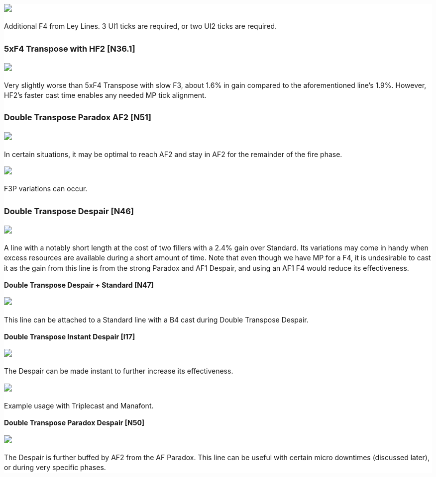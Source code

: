 ![](https://lh6.googleusercontent.com/AQKg_3JSZKJ4-9WsNs8kL74-3FNcgzEH6OtgBAtiZWpFT6tRkRP0x85wqenjhxx-nQKJCsuGovY2FzdGVt5uJFiWhpDrjq_HbOJgjKBzLPhrFtwWPNsZ6u5A3VOqvCYlyok4ssbK)

Additional F4 from Ley Lines. 3 UI1 ticks are required, or two UI2 ticks are required. 

### 5xF4 Transpose with HF2 \[N36.1]

![](https://lh3.googleusercontent.com/eWulneHxyO5fhuM8r1k5dbmcfUjV00LBnk5KlpfQ2HunoDnDKbcZS6PaLp-vj4ck1hXzpvT1zJkW65rMiUZLww2ZjEnPuCQ41MJuTkWduMhOI8LrGqLMXrxbnRGvAw8FblU3ox0N)

Very slightly worse than 5xF4 Transpose with slow F3, about 1.6% in gain compared to the aforementioned line’s 1.9%. However, HF2’s faster cast time enables any needed MP tick alignment. 

### Double Transpose Paradox AF2 \[N51]

![](https://lh4.googleusercontent.com/xvCbxOn8dayt2o9SBVpJYCSMzGTmIaXEGMczWPAIPwe7UIgWuJWShNpQYtE_Jn3sjZBV5nX6Ywp6kLG2msEw6zpKcyCXn3XGMwb4SY9b2cT8sSGHPgFEQE97exRSbfDsVE-VLulk)

In certain situations, it may be optimal to reach AF2 and stay in AF2 for the remainder of the fire phase. 

![](https://lh3.googleusercontent.com/d4lLpjIv7MSoZyaHVfymzDf9GyAiq54kKZLwtJeGF_j03eUDbqqTt6eh9NEFXiSjTEQleDPs38pMrdiT53HIAFU6l4WmhJMGkn-tM4Hj6nIijlmvfQJbiFrZ7QHlnnsZLrMxKY3S)

F3P variations can occur. 

### Double Transpose Despair \[N46]

![](https://lh5.googleusercontent.com/wPx-eAmTtveg4MJNhmuoogdUT2veOd3PQJp5s1tLIOyEROHE9sSB4X7HMMS5YHsu__8Y-eSf4DymnFD6BmUQEtar3_Ti15z-PI-vuJg-yLgpB6YnI6R3B4Nx-7y3XcV9KBSYAFqo)

A line with a notably short length at the cost of two fillers with a 2.4% gain over Standard. Its variations may come in handy when excess resources are available during a short amount of time. Note that even though we have MP for a F4, it is undesirable to cast it as the gain from this line is from the strong Paradox and AF1 Despair, and using an AF1 F4 would reduce its effectiveness.

**Double Transpose Despair + Standard \[N47]**

![](https://lh3.googleusercontent.com/iZnKZOxyPybv86yZ9yI02S7TDsdg92PRs1yiVg0wGaXxVA_ytHwuiiUPKxO3zZMKnw9SNBspex5kRxwGy-lSHWmXAcnM-Ql67S31Pbvryu1VP6p2GfDVutiD2y42QGVPiSmtFaXf)

This line can be attached to a Standard line with a B4 cast during Double Transpose Despair. 

**Double Transpose Instant Despair \[I17]**

![](https://lh5.googleusercontent.com/qRVJW3bnCMSo_8rMrTAYaFlM017sI36WDSv28InKv4MqqSsdzVWqADJ3nDyVmjO0pqFPvDZUHR1UVoBdCmivJqilQ78V2tomZpNw7ZjiF9Jlo_f3vC8AFJNGv4fGhUPYVtK91e2s)

The Despair can be made instant to further increase its effectiveness.

![](https://lh6.googleusercontent.com/4XWJjMzCnLZzKpK59bk2mHvKdHg_6IgYdyHSJfEsmWN9H_u0LqyU5wcqKdM-NWquXnkb-I0c6x9aY7DyNh2VYlPL4t9zKyZS6SY33DEcr3FhEosksPwDJHdW7kJMAOBLYZk8j0Ex)

Example usage with Triplecast and Manafont. 

**Double Transpose Paradox Despair \[N50]**

![](https://lh3.googleusercontent.com/yx9CyGadPCb2Tvtut_sqZJ4zbppgO_cHea1al1BDktMhE30r1tl3arkEUx6YlZCPh0jQvp8QUKNHQ6NV3pnVXa5grnNBvn7dvAVZZH6VWsoyiOXzMiQ0TM3fqqwh9ihoh5hD1eSi)

The Despair is further buffed by AF2 from the AF Paradox. This line can be useful with certain micro downtimes (discussed later), or during very specific phases. 
